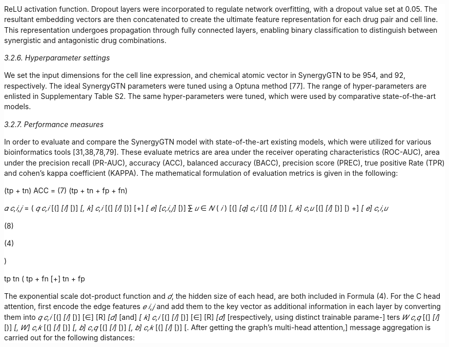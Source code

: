 ReLU activation function. Dropout layers were incorporated to regulate
network overfitting, with a dropout value set at 0.05. The resultant
embedding vectors are then concatenated to create the ultimate feature
representation for each drug pair and cell line. This representation
undergoes propagation through fully connected layers, enabling binary
classification to distinguish between synergistic and antagonistic drug
combinations.


_3.2.6. Hyperparameter settings_

We set the input dimensions for the cell line expression, and chemical atomic vector in SynergyGTN to be 954, and 92, respectively. The
ideal SynergyGTN parameters were tuned using a Optuna method [77].
The range of hyper-parameters are enlisted in Supplementary Table S2.
The same hyper-parameters were tuned, which were used by comparative state-of-the-art models.


_3.2.7. Performance measures_

In order to evaluate and compare the SynergyGTN model with
state-of-the-art existing models, which were utilized for various bioinformatics tools [31,38,78,79]. These evaluate metrics are area under
the receiver operating characteristics (ROC-AUC), area under the precision recall (PR-AUC), accuracy (ACC), balanced accuracy (BACC),
precision score (PREC), true positive Rate (TPR) and cohen’s kappa coefficient (KAPPA). The mathematical formulation of evaluation metrics
is given in the following:


(tp + tn)
ACC = (7)
(tp + tn + fp + fn)



_𝛼_ _𝑐,𝑖,𝑗_ = ( _𝑞_ _𝑐,𝑖_ [(] _[𝑙]_ [)] _[, 𝑘]_ _𝑐,𝑖_ [(] _[𝑙]_ [)] [+] _[ 𝑒]_ _[𝑐,𝑖,𝑗]_ [)]
~~∑~~ _𝑢_ ∈ _𝑁_ ( _𝑖_ ) [(] _[𝑞]_ _𝑐,𝑖_ [(] _[𝑙]_ [)] _[, 𝑘]_ _𝑐,𝑢_ [(] _[𝑙]_ [)] [) +] _[ 𝑒]_ _𝑐,𝑖,𝑢_



(8)



(4)



)



tp tn
( tp + fn [+] tn + fp



The exponential scale dot-product function and _𝑑_, the hidden size
of each head, are both included in Formula (4). For the C head
attention, first encode the edge features _𝑒_ _𝑖,𝑗_ and add them to the key
vector as additional information in each layer by converting them into
_𝑞_ _𝑐,𝑖_ [(] _[𝑙]_ [)] [∈] [R] _[𝑑]_ [and] _[ 𝑘]_ _𝑐,𝑖_ [(] _[𝑙]_ [)] [∈] [R] _[𝑑]_ [respectively, using distinct trainable parame-]
ters _𝑊_ _𝑐,𝑞_ [(] _[𝑙]_ [)] _[, 𝑊]_ _𝑐,𝑘_ [(] _[𝑙]_ [)] _[, 𝑏]_ _𝑐,𝑞_ [(] _[𝑙]_ [)] _[, 𝑏]_ _𝑐,𝑘_ [(] _[𝑙]_ [)] [. After getting the graph’s multi-head attention,]
message aggregation is carried out for the following distances:
